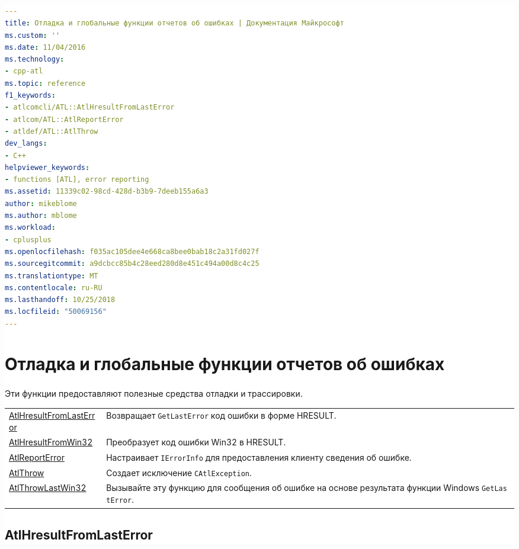 ```yaml
---
title: Отладка и глобальные функции отчетов об ошибках | Документация Майкрософт
ms.custom: ''
ms.date: 11/04/2016
ms.technology:
- cpp-atl
ms.topic: reference
f1_keywords:
- atlcomcli/ATL::AtlHresultFromLastError
- atlcom/ATL::AtlReportError
- atldef/ATL::AtlThrow
dev_langs:
- C++
helpviewer_keywords:
- functions [ATL], error reporting
ms.assetid: 11339c02-98cd-428d-b3b9-7deeb155a6a3
author: mikeblome
ms.author: mblome
ms.workload:
- cplusplus
ms.openlocfilehash: f035ac105dee4e668ca8bee0bab18c2a31fd027f
ms.sourcegitcommit: a9dcbcc85b4c28eed280d8e451c494a00d8c4c25
ms.translationtype: MT
ms.contentlocale: ru-RU
ms.lasthandoff: 10/25/2018
ms.locfileid: "50069156"
---
```

# <a name="debugging-and-error-reporting-global-functions"></a>Отладка и глобальные функции отчетов об ошибках

Эти функции предоставляют полезные средства отладки и трассировки.

|||
|-|-|
|[AtlHresultFromLastError](debugging-and-error-reporting-global-functions.md#atlhresultfromlasterror)|Возвращает `GetLastError` код ошибки в форме HRESULT.|
|[AtlHresultFromWin32](debugging-and-error-reporting-global-functions.md#atlhresultfromwin32)|Преобразует код ошибки Win32 в HRESULT.|
|[AtlReportError](debugging-and-error-reporting-global-functions.md#atlreporterror)|Настраивает `IErrorInfo` для предоставления клиенту сведения об ошибке.|
|[AtlThrow](debugging-and-error-reporting-global-functions.md#atlthrow)|Создает исключение `CAtlException`.|
|[AtlThrowLastWin32](debugging-and-error-reporting-global-functions.md#atlthrowlastwin32)|Вызывайте эту функцию для сообщения об ошибке на основе результата функции Windows `GetLastError`.|

##  <a name="atlhresultfromlasterror"></a>  AtlHresultFromLastError

